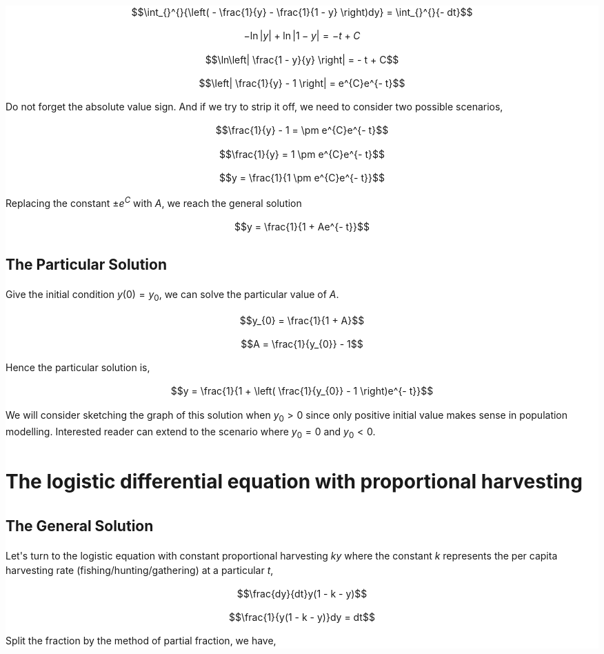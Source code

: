 $$\int_{}^{}{\left( - \frac{1}{y} - \frac{1}{1 - y} \right)dy} = \int_{}^{}{- dt}$$

$$- \ln|y| + \ln|1 - y| = - t + C$$

$$\ln\left| \frac{1 - y}{y} \right| = - t + C$$

$$\left| \frac{1}{y} - 1 \right| = e^{C}e^{- t}$$

Do not forget the absolute value sign. And if we try to strip it off, we
need to consider two possible scenarios,

$$\frac{1}{y} - 1 = \pm e^{C}e^{- t}$$

$$\frac{1}{y} = 1 \pm e^{C}e^{- t}$$

$$y = \frac{1}{1 \pm e^{C}e^{- t}}$$

Replacing the constant $\pm e^{C}$ with $A$, we reach the general
solution

$$y = \frac{1}{1 + Ae^{- t}}$$

## The Particular Solution

Give the initial condition $y(0) = y_{0}$, we can solve the particular
value of $A$.

$$y_{0} = \frac{1}{1 + A}$$

$$A = \frac{1}{y_{0}} - 1$$

Hence the particular solution is,

$$y = \frac{1}{1 + \left( \frac{1}{y_{0}} - 1 \right)e^{- t}}$$

We will consider sketching the graph of this solution when $y_{0} > 0$
since only positive initial value makes sense in population modelling.
Interested reader can extend to the scenario where $y_{0} = 0$ and
$y_{0} < 0$.

<iframe src="https://www.desmos.com/calculator/mriwg9jjnd?embed" width="500" height="500" style="border: 1px solid #ccc" frameborder=0></iframe>

# The logistic differential equation with proportional harvesting

## The General Solution

Let's turn to the logistic equation with constant proportional
harvesting $ky$ where the constant $k$ represents the per capita
harvesting rate (fishing/hunting/gathering) at a particular $t$,

$$\frac{dy}{dt}y(1 - k - y)$$

$$\frac{1}{y(1 - k - y)}dy = dt$$

Split the fraction by the method of partial fraction, we have,
